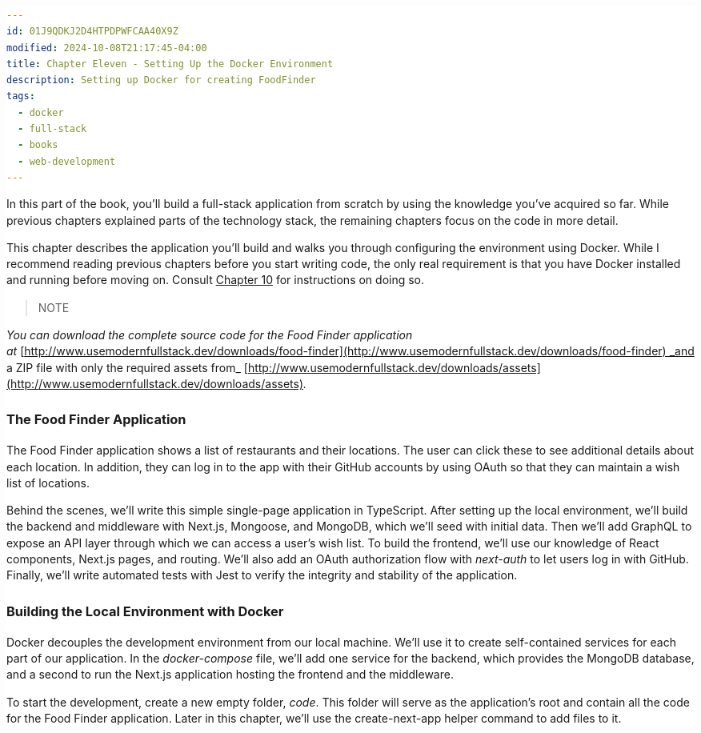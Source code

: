 ```yaml
---
id: 01J9QDKJ2D4HTPDPWFCAA40X9Z
modified: 2024-10-08T21:17:45-04:00
title: Chapter Eleven - Setting Up the Docker Environment
description: Setting up Docker for creating FoodFinder
tags:
  - docker
  - full-stack
  - books
  - web-development
---
```

In this part of the book, you’ll build a full-stack application from scratch by using the knowledge you’ve acquired so far. While previous chapters explained parts of the technology stack, the remaining chapters focus on the code in more detail.

This chapter describes the application you’ll build and walks you through configuring the environment using Docker. While I recommend reading previous chapters before you start writing code, the only real requirement is that you have Docker installed and running before moving on. Consult [Chapter 10](https://learning.oreilly.com/library/view/the-complete-developer/9781098168810/xhtml/chapter10.xhtml) for instructions on doing so.

> NOTE

_You can download the complete source code for the Food Finder application at_ [http://www.usemodernfullstack.dev/downloads/food-finder](http://www.usemodernfullstack.dev/downloads/food-finder) _and a ZIP file with only the required assets from_ [http://www.usemodernfullstack.dev/downloads/assets](http://www.usemodernfullstack.dev/downloads/assets)_._

### The Food Finder Application

The Food Finder application shows a list of restaurants and their locations. The user can click these to see additional details about each location. In addition, they can log in to the app with their GitHub accounts by using OAuth so that they can maintain a wish list of locations.

Behind the scenes, we’ll write this simple single-page application in TypeScript. After setting up the local environment, we’ll build the backend and middleware with Next.js, Mongoose, and MongoDB, which we’ll seed with initial data. Then we’ll add GraphQL to expose an API layer through which we can access a user’s wish list. To build the frontend, we’ll use our knowledge of React components, Next.js pages, and routing. We’ll also add an OAuth authorization flow with _next-auth_ to let users log in with GitHub. Finally, we’ll write automated tests with Jest to verify the integrity and stability of the application.

### Building the Local Environment with Docker

Docker decouples the development environment from our local machine. We’ll use it to create self-contained services for each part of our application. In the _docker-compose_ file, we’ll add one service for the backend, which provides the MongoDB database, and a second to run the Next.js application hosting the frontend and the middleware.

To start the development, create a new empty folder, _code_. This folder will serve as the application’s root and contain all the code for the Food Finder application. Later in this chapter, we’ll use the create-next-app helper command to add files to it.
